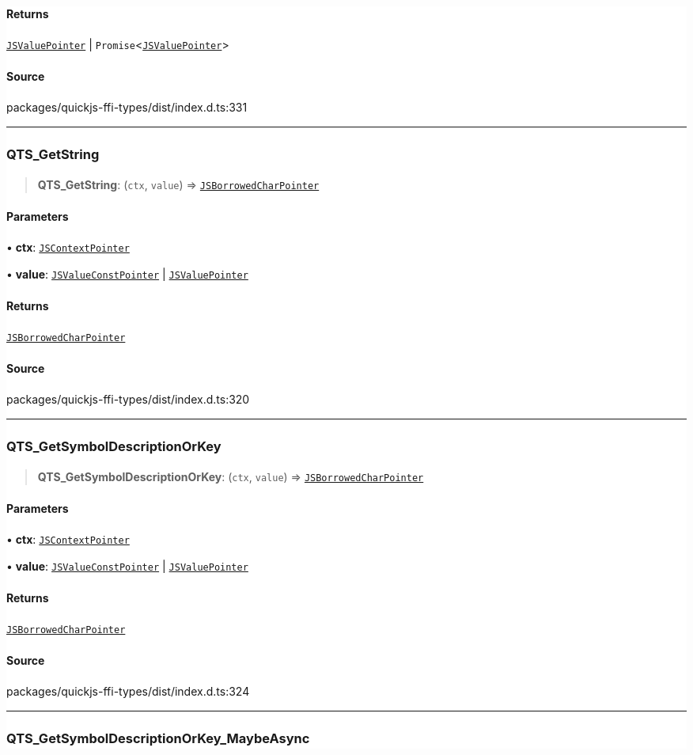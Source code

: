 #### Returns

[`JSValuePointer`](../exports.md#jsvaluepointer) \| `Promise`\<[`JSValuePointer`](../exports.md#jsvaluepointer)\>

#### Source

packages/quickjs-ffi-types/dist/index.d.ts:331

***

### QTS\_GetString

> **QTS\_GetString**: (`ctx`, `value`) => [`JSBorrowedCharPointer`](../exports.md#jsborrowedcharpointer)

#### Parameters

• **ctx**: [`JSContextPointer`](../exports.md#jscontextpointer)

• **value**: [`JSValueConstPointer`](../exports.md#jsvalueconstpointer) \| [`JSValuePointer`](../exports.md#jsvaluepointer)

#### Returns

[`JSBorrowedCharPointer`](../exports.md#jsborrowedcharpointer)

#### Source

packages/quickjs-ffi-types/dist/index.d.ts:320

***

### QTS\_GetSymbolDescriptionOrKey

> **QTS\_GetSymbolDescriptionOrKey**: (`ctx`, `value`) => [`JSBorrowedCharPointer`](../exports.md#jsborrowedcharpointer)

#### Parameters

• **ctx**: [`JSContextPointer`](../exports.md#jscontextpointer)

• **value**: [`JSValueConstPointer`](../exports.md#jsvalueconstpointer) \| [`JSValuePointer`](../exports.md#jsvaluepointer)

#### Returns

[`JSBorrowedCharPointer`](../exports.md#jsborrowedcharpointer)

#### Source

packages/quickjs-ffi-types/dist/index.d.ts:324

***

### QTS\_GetSymbolDescriptionOrKey\_MaybeAsync
